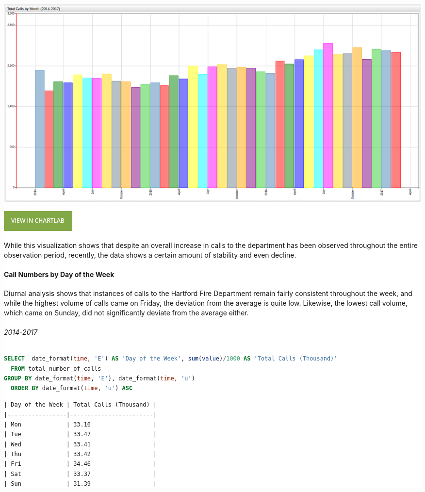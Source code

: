 ![](Images/CT_Fire3.png)

[![](Images/button.png)](http://apps.axibase.com/chartlab/83d2a616/3/#fullscreen)

While this visualization shows that despite an overall increase in calls to the department has been observed throughout the
entire observation period, recently, the data shows a certain amount of stability and even decline. 

#### Call Numbers by Day of the Week

Diurnal analysis shows that instances of calls to the Hartford Fire Department remain fairly consistent throughout the week,
and while the highest volume of calls came on Friday, the deviation from the average is quite low. Likewise, the lowest call
volume, which came on Sunday, did not significantly deviate from the average either.

###### 2014-2017

```sql
SELECT  date_format(time, 'E') AS 'Day of the Week', sum(value)/1000 AS 'Total Calls (Thousand)'
  FROM total_number_of_calls
GROUP BY date_format(time, 'E'), date_format(time, 'u')
  ORDER BY date_format(time, 'u') ASC
```
  
```ls
| Day of the Week | Total Calls (Thousand) | 
|-----------------|------------------------| 
| Mon             | 33.16                  | 
| Tue             | 33.47                  | 
| Wed             | 33.41                  | 
| Thu             | 33.42                  | 
| Fri             | 34.46                  | 
| Sat             | 33.37                  | 
| Sun             | 31.39                  | 
```
